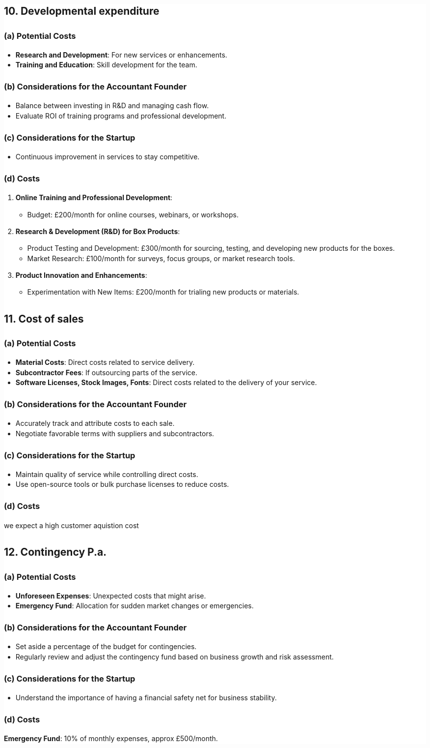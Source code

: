 ## 10. Developmental expenditure
### (a) Potential Costs
- **Research and Development**: For new services or enhancements.
- **Training and Education**: Skill development for the team.
### (b) Considerations for the Accountant Founder
- Balance between investing in R&D and managing cash flow.
- Evaluate ROI of training programs and professional development.
### (c) Considerations for the Startup
- Continuous improvement in services to stay competitive.
### (d) Costs
1. **Online Training and Professional Development**:
    
    - Budget: £200/month for online courses, webinars, or workshops.
2. **Research & Development (R&D) for Box Products**:
    
    - Product Testing and Development: £300/month for sourcing, testing, and developing new products for the boxes.
    - Market Research: £100/month for surveys, focus groups, or market research tools.
3. **Product Innovation and Enhancements**:
    
    - Experimentation with New Items: £200/month for trialing new products or materials.

## 11. Cost of sales
### (a) Potential Costs
- **Material Costs**: Direct costs related to service delivery.
- **Subcontractor Fees**: If outsourcing parts of the service.
- **Software Licenses, Stock Images, Fonts**: Direct costs related to the delivery of your service.
### (b) Considerations for the Accountant Founder
- Accurately track and attribute costs to each sale.
- Negotiate favorable terms with suppliers and subcontractors.
### (c) Considerations for the Startup
- Maintain quality of service while controlling direct costs.
- Use open-source tools or bulk purchase licenses to reduce costs.
### (d) Costs
we expect a high customer aquistion cost 

## 12. Contingency P.a.
### (a) Potential Costs
- **Unforeseen Expenses**: Unexpected costs that might arise.
- **Emergency Fund**: Allocation for sudden market changes or emergencies.
### (b) Considerations for the Accountant Founder
- Set aside a percentage of the budget for contingencies.
- Regularly review and adjust the contingency fund based on business growth and risk assessment.
### (c) Considerations for the Startup
- Understand the importance of having a financial safety net for business stability.
### (d) Costs
**Emergency Fund**: 10% of monthly expenses, approx £500/month.

